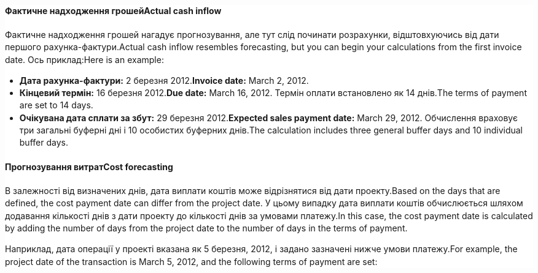 #### <a name="actual-cash-inflow"></a><span data-ttu-id="6e8f7-392">Фактичне надходження грошей</span><span class="sxs-lookup"><span data-stu-id="6e8f7-392">Actual cash inflow</span></span>

<span data-ttu-id="6e8f7-393">Фактичне надходження грошей нагадує прогнозування, але тут слід починати розрахунки, відштовхуючись від дати першого рахунка-фактури.</span><span class="sxs-lookup"><span data-stu-id="6e8f7-393">Actual cash inflow resembles forecasting, but you can begin your calculations from the first invoice date.</span></span> <span data-ttu-id="6e8f7-394">Ось приклад:</span><span class="sxs-lookup"><span data-stu-id="6e8f7-394">Here is an example:</span></span>

-   <span data-ttu-id="6e8f7-395">**Дата рахунка-фактури:** 2 березня 2012.</span><span class="sxs-lookup"><span data-stu-id="6e8f7-395">**Invoice date:** March 2, 2012.</span></span>
-   <span data-ttu-id="6e8f7-396">**Кінцевий термін:** 16 березня 2012.</span><span class="sxs-lookup"><span data-stu-id="6e8f7-396">**Due date:** March 16, 2012.</span></span> <span data-ttu-id="6e8f7-397">Термін оплати встановлено як 14 днів.</span><span class="sxs-lookup"><span data-stu-id="6e8f7-397">The terms of payment are set to 14 days.</span></span>
-   <span data-ttu-id="6e8f7-398">**Очікувана дата сплати за збут:** 29 березня 2012.</span><span class="sxs-lookup"><span data-stu-id="6e8f7-398">**Expected sales payment date:** March 29, 2012.</span></span> <span data-ttu-id="6e8f7-399">Обчислення враховує три загальні буферні дні і 10 особистих буферних днів.</span><span class="sxs-lookup"><span data-stu-id="6e8f7-399">The calculation includes three general buffer days and 10 individual buffer days.</span></span>

#### <a name="cost-forecasting"></a><span data-ttu-id="6e8f7-400">Прогнозування витрат</span><span class="sxs-lookup"><span data-stu-id="6e8f7-400">Cost forecasting</span></span>

<span data-ttu-id="6e8f7-401">В залежності від визначених днів, дата виплати коштів може відрізнятися від дати проекту.</span><span class="sxs-lookup"><span data-stu-id="6e8f7-401">Based on the days that are defined, the cost payment date can differ from the project date.</span></span> <span data-ttu-id="6e8f7-402">У цьому випадку дата виплати коштів обчислюється шляхом додавання кількості днів з дати проекту до кількості днів за умовами платежу.</span><span class="sxs-lookup"><span data-stu-id="6e8f7-402">In this case, the cost payment date is calculated by adding the number of days from the project date to the number of days in the terms of payment.</span></span> 

<span data-ttu-id="6e8f7-403">Наприклад, дата операції у проекті вказана як 5 березня, 2012, і задано зазначені нижче умови платежу.</span><span class="sxs-lookup"><span data-stu-id="6e8f7-403">For example, the project date of the transaction is March 5, 2012, and the following terms of payment are set:</span></span>

